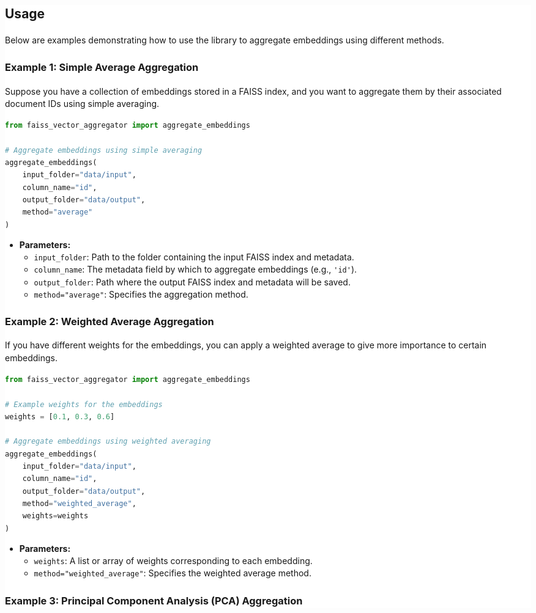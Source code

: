 ## Usage

Below are examples demonstrating how to use the library to aggregate embeddings using different methods.

### Example 1: Simple Average Aggregation

Suppose you have a collection of embeddings stored in a FAISS index, and you want to aggregate them by their associated document IDs using simple averaging.

```python
from faiss_vector_aggregator import aggregate_embeddings

# Aggregate embeddings using simple averaging
aggregate_embeddings(
    input_folder="data/input",
    column_name="id",
    output_folder="data/output",
    method="average"
)
```

- **Parameters:**
  - `input_folder`: Path to the folder containing the input FAISS index and metadata.
  - `column_name`: The metadata field by which to aggregate embeddings (e.g., `'id'`).
  - `output_folder`: Path where the output FAISS index and metadata will be saved.
  - `method="average"`: Specifies the aggregation method.

### Example 2: Weighted Average Aggregation

If you have different weights for the embeddings, you can apply a weighted average to give more importance to certain embeddings.

```python
from faiss_vector_aggregator import aggregate_embeddings

# Example weights for the embeddings
weights = [0.1, 0.3, 0.6]

# Aggregate embeddings using weighted averaging
aggregate_embeddings(
    input_folder="data/input",
    column_name="id",
    output_folder="data/output",
    method="weighted_average",
    weights=weights
)
```

- **Parameters:**
  - `weights`: A list or array of weights corresponding to each embedding.
  - `method="weighted_average"`: Specifies the weighted average method.

### Example 3: Principal Component Analysis (PCA) Aggregation
